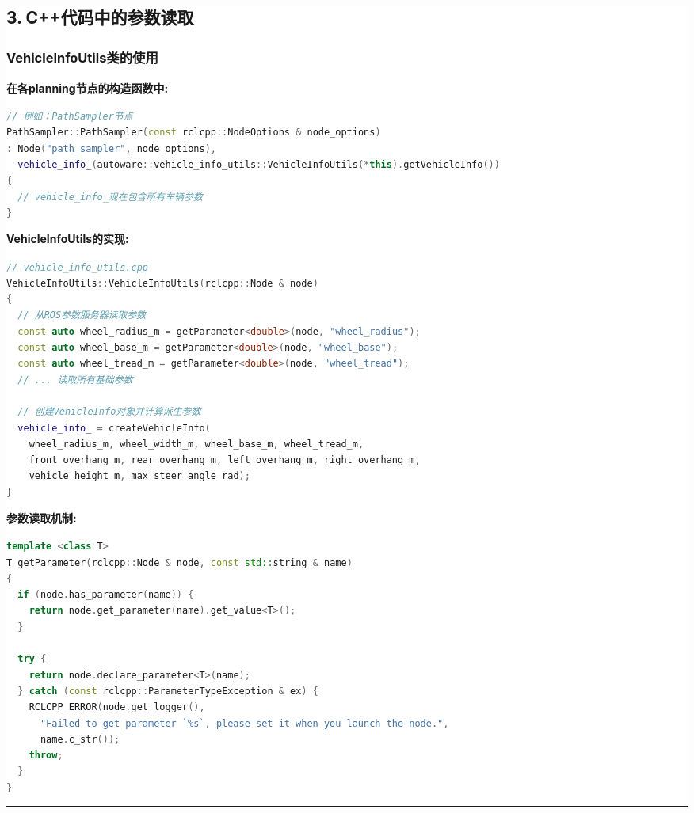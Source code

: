 
## **3. C++代码中的参数读取**

### **VehicleInfoUtils类的使用**

**在各planning节点的构造函数中:**

```cpp
// 例如：PathSampler节点
PathSampler::PathSampler(const rclcpp::NodeOptions & node_options)
: Node("path_sampler", node_options),
  vehicle_info_(autoware::vehicle_info_utils::VehicleInfoUtils(*this).getVehicleInfo())
{
  // vehicle_info_现在包含所有车辆参数
}
```

**VehicleInfoUtils的实现:**

```cpp
// vehicle_info_utils.cpp
VehicleInfoUtils::VehicleInfoUtils(rclcpp::Node & node)
{
  // 从ROS参数服务器读取参数
  const auto wheel_radius_m = getParameter<double>(node, "wheel_radius");
  const auto wheel_base_m = getParameter<double>(node, "wheel_base");
  const auto wheel_tread_m = getParameter<double>(node, "wheel_tread");
  // ... 读取所有基础参数
  
  // 创建VehicleInfo对象并计算派生参数
  vehicle_info_ = createVehicleInfo(
    wheel_radius_m, wheel_width_m, wheel_base_m, wheel_tread_m,
    front_overhang_m, rear_overhang_m, left_overhang_m, right_overhang_m,
    vehicle_height_m, max_steer_angle_rad);
}
```

**参数读取机制:**
```cpp
template <class T>
T getParameter(rclcpp::Node & node, const std::string & name)
{
  if (node.has_parameter(name)) {
    return node.get_parameter(name).get_value<T>();
  }
  
  try {
    return node.declare_parameter<T>(name);
  } catch (const rclcpp::ParameterTypeException & ex) {
    RCLCPP_ERROR(node.get_logger(), 
      "Failed to get parameter `%s`, please set it when you launch the node.",
      name.c_str());
    throw;
  }
}
```

---